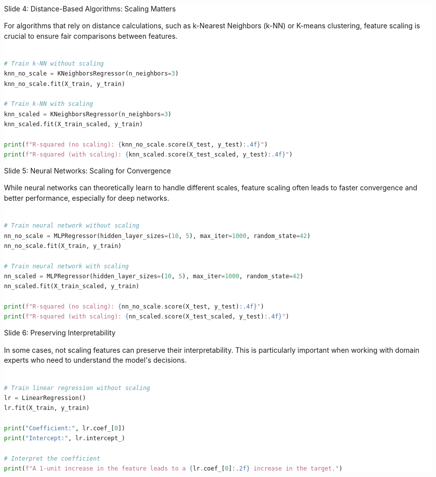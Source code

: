 Slide 4: Distance-Based Algorithms: Scaling Matters

For algorithms that rely on distance calculations, such as k-Nearest Neighbors (k-NN) or K-means clustering, feature scaling is crucial to ensure fair comparisons between features.

```python

# Train k-NN without scaling
knn_no_scale = KNeighborsRegressor(n_neighbors=3)
knn_no_scale.fit(X_train, y_train)

# Train k-NN with scaling
knn_scaled = KNeighborsRegressor(n_neighbors=3)
knn_scaled.fit(X_train_scaled, y_train)

print(f"R-squared (no scaling): {knn_no_scale.score(X_test, y_test):.4f}")
print(f"R-squared (with scaling): {knn_scaled.score(X_test_scaled, y_test):.4f}")
```

Slide 5: Neural Networks: Scaling for Convergence

While neural networks can theoretically learn to handle different scales, feature scaling often leads to faster convergence and better performance, especially for deep networks.

```python

# Train neural network without scaling
nn_no_scale = MLPRegressor(hidden_layer_sizes=(10, 5), max_iter=1000, random_state=42)
nn_no_scale.fit(X_train, y_train)

# Train neural network with scaling
nn_scaled = MLPRegressor(hidden_layer_sizes=(10, 5), max_iter=1000, random_state=42)
nn_scaled.fit(X_train_scaled, y_train)

print(f"R-squared (no scaling): {nn_no_scale.score(X_test, y_test):.4f}")
print(f"R-squared (with scaling): {nn_scaled.score(X_test_scaled, y_test):.4f}")
```

Slide 6: Preserving Interpretability

In some cases, not scaling features can preserve their interpretability. This is particularly important when working with domain experts who need to understand the model's decisions.

```python

# Train linear regression without scaling
lr = LinearRegression()
lr.fit(X_train, y_train)

print("Coefficient:", lr.coef_[0])
print("Intercept:", lr.intercept_)

# Interpret the coefficient
print(f"A 1-unit increase in the feature leads to a {lr.coef_[0]:.2f} increase in the target.")
```
